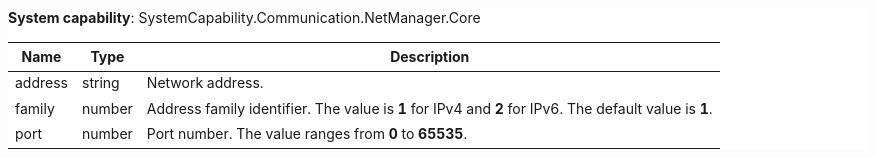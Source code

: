 **System capability**: SystemCapability.Communication.NetManager.Core

| Name | Type  | Description                          |
| ------- | ------ | ------------------------------ |
| address | string | Network address.                        |
| family  | number | Address family identifier. The value is **1** for IPv4 and **2** for IPv6. The default value is **1**.|
| port    | number | Port number. The value ranges from **0** to **65535**.   |
